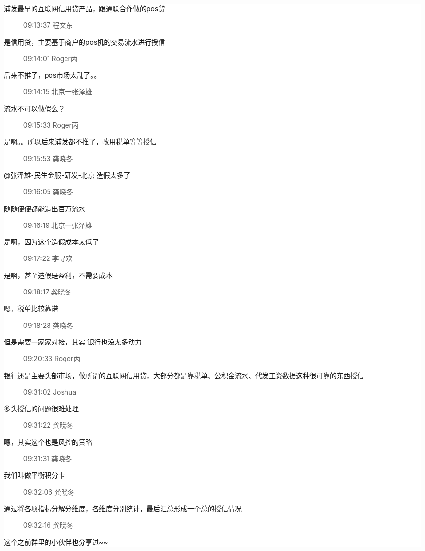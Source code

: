 浦发最早的互联网信用贷产品，跟通联合作做的pos贷  
   
> 09:13:37  程文东  
   
是信用贷，主要基于商户的pos机的交易流水进行授信  
   
> 09:14:01  Roger丙  
   
后来不推了，pos市场太乱了。。  
   
> 09:14:15  北京一张泽雄  
   
流水不可以做假么？  
   
> 09:15:33  Roger丙  
   
是啊。。所以后来浦发都不推了，改用税单等等授信  
   
> 09:15:53  龚晓冬  
   
@张泽雄-民生金服-研发-北京 造假太多了  
   
> 09:16:05  龚晓冬  
   
随随便便都能造出百万流水  
   
> 09:16:19  北京一张泽雄  
   
是啊，因为这个造假成本太低了  
   
> 09:17:22  李寻欢  
   
是啊，甚至造假是盈利，不需要成本  
   
> 09:18:17  龚晓冬  
   
嗯，税单比较靠谱  
   
> 09:18:28  龚晓冬  
   
但是需要一家家对接，其实 银行也没太多动力  
   
> 09:20:33  Roger丙  
   
银行还是主要头部市场，做所谓的互联网信用贷，大部分都是靠税单、公积金流水、代发工资数据这种很可靠的东西授信  
   
> 09:31:02  Joshua  
   
多头授信的问题很难处理  
   
> 09:31:22  龚晓冬  
   
嗯，其实这个也是风控的策略  
   
> 09:31:31  龚晓冬  
   
我们叫做平衡积分卡  
   
> 09:32:06  龚晓冬  
   
通过将各项指标分解分维度，各维度分别统计，最后汇总形成一个总的授信情况  
   
> 09:32:16  龚晓冬  
   
这个之前群里的小伙伴也分享过~~  
   